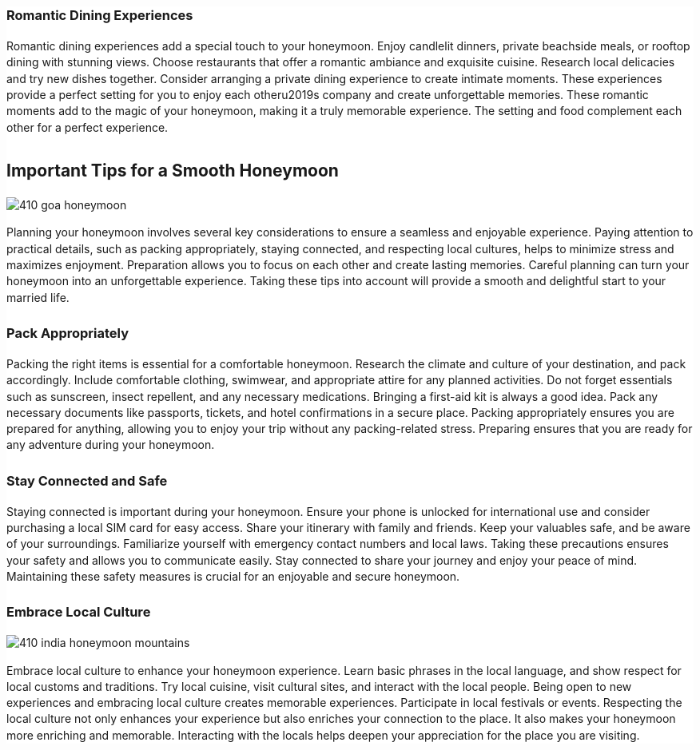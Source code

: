 ### Romantic Dining Experiences

Romantic dining experiences add a special touch to your honeymoon. Enjoy candlelit dinners, private beachside meals, or rooftop dining with stunning views. Choose restaurants that offer a romantic ambiance and exquisite cuisine. Research local delicacies and try new dishes together. Consider arranging a private dining experience to create intimate moments. These experiences provide a perfect setting for you to enjoy each otheru2019s company and create unforgettable memories. These romantic moments add to the magic of your honeymoon, making it a truly memorable experience. The setting and food complement each other for a perfect experience.

## Important Tips for a Smooth Honeymoon

![410 goa honeymoon](/img/410-goa-honeymoon.webp)

Planning your honeymoon involves several key considerations to ensure a seamless and enjoyable experience. Paying attention to practical details, such as packing appropriately, staying connected, and respecting local cultures, helps to minimize stress and maximizes enjoyment. Preparation allows you to focus on each other and create lasting memories. Careful planning can turn your honeymoon into an unforgettable experience. Taking these tips into account will provide a smooth and delightful start to your married life.

### Pack Appropriately

Packing the right items is essential for a comfortable honeymoon. Research the climate and culture of your destination, and pack accordingly. Include comfortable clothing, swimwear, and appropriate attire for any planned activities. Do not forget essentials such as sunscreen, insect repellent, and any necessary medications. Bringing a first-aid kit is always a good idea. Pack any necessary documents like passports, tickets, and hotel confirmations in a secure place. Packing appropriately ensures you are prepared for anything, allowing you to enjoy your trip without any packing-related stress. Preparing ensures that you are ready for any adventure during your honeymoon.

### Stay Connected and Safe

Staying connected is important during your honeymoon. Ensure your phone is unlocked for international use and consider purchasing a local SIM card for easy access. Share your itinerary with family and friends. Keep your valuables safe, and be aware of your surroundings. Familiarize yourself with emergency contact numbers and local laws. Taking these precautions ensures your safety and allows you to communicate easily. Stay connected to share your journey and enjoy your peace of mind. Maintaining these safety measures is crucial for an enjoyable and secure honeymoon.

### Embrace Local Culture

![410 india honeymoon mountains](/img/410-india-honeymoon-mountains.webp)

Embrace local culture to enhance your honeymoon experience. Learn basic phrases in the local language, and show respect for local customs and traditions. Try local cuisine, visit cultural sites, and interact with the local people. Being open to new experiences and embracing local culture creates memorable experiences. Participate in local festivals or events. Respecting the local culture not only enhances your experience but also enriches your connection to the place. It also makes your honeymoon more enriching and memorable. Interacting with the locals helps deepen your appreciation for the place you are visiting.

